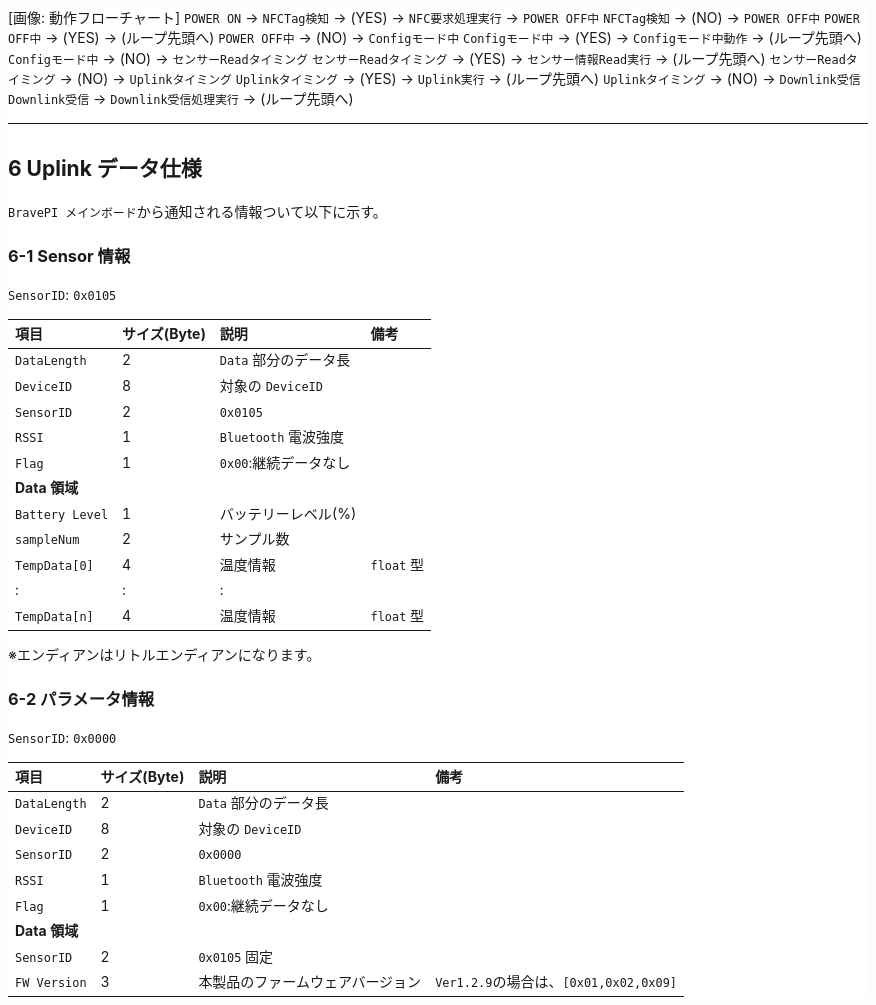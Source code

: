 [画像: 動作フローチャート]
`POWER ON` → `NFCTag検知` → (YES) → `NFC要求処理実行` → `POWER OFF中`
`NFCTag検知` → (NO) → `POWER OFF中`
`POWER OFF中` → (YES) → (ループ先頭へ)
`POWER OFF中` → (NO) → `Configモード中`
`Configモード中` → (YES) → `Configモード中動作` → (ループ先頭へ)
`Configモード中` → (NO) → `センサーReadタイミング`
`センサーReadタイミング` → (YES) → `センサー情報Read実行` → (ループ先頭へ)
`センサーReadタイミング` → (NO) → `Uplinkタイミング`
`Uplinkタイミング` → (YES) → `Uplink実行` → (ループ先頭へ)
`Uplinkタイミング` → (NO) → `Downlink受信`
`Downlink受信` → `Downlink受信処理実行` → (ループ先頭へ)

-----

## 6 Uplink データ仕様

`BravePI メインボード`から通知される情報ついて以下に示す。

### 6-1 Sensor 情報

`SensorID`: `0x0105`

| 項目 | サイズ(Byte) | 説明 | 備考 |
| :--- | :--- | :--- | :--- |
| `DataLength` | 2 | `Data` 部分のデータ長 | |
| `DeviceID` | 8 | 対象の `DeviceID` | |
| `SensorID` | 2 | `0x0105` | |
| `RSSI` | 1 | `Bluetooth` 電波強度 | |
| `Flag` | 1 | `0x00`:継続データなし | |
| **Data 領域** | | | |
| `Battery Level` | 1 | バッテリーレベル(%) | |
| `sampleNum` | 2 | サンプル数 | |
| `TempData[0]` | 4 | 温度情報 | `float` 型 |
| : | : | : | |
| `TempData[n]` | 4 | 温度情報 | `float` 型 |
※エンディアンはリトルエンディアンになります。

### 6-2 パラメータ情報

`SensorID`: `0x0000`

| 項目 | サイズ(Byte) | 説明 | 備考 |
| :--- | :--- | :--- | :--- |
| `DataLength` | 2 | `Data` 部分のデータ長 | |
| `DeviceID` | 8 | 対象の `DeviceID` | |
| `SensorID` | 2 | `0x0000` | |
| `RSSI` | 1 | `Bluetooth` 電波強度 | |
| `Flag` | 1 | `0x00`:継続データなし | |
| **Data 領域** | | | |
| `SensorID` | 2 | `0x0105` 固定 | |
| `FW Version` | 3 | 本製品のファームウェアバージョン | `Ver1.2.9`の場合は、`[0x01,0x02,0x09]` |